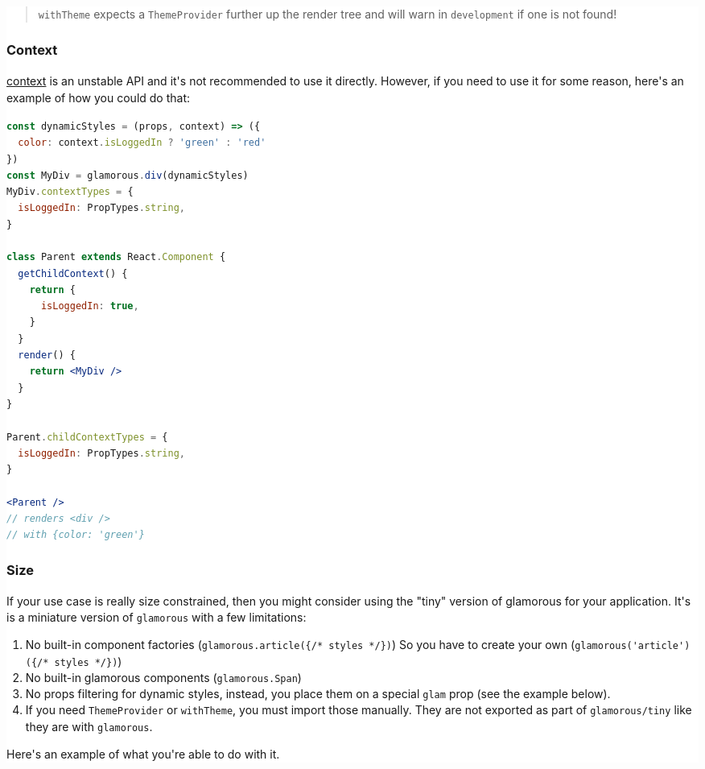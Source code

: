 > `withTheme` expects a `ThemeProvider` further up the render tree and will warn in `development` if one is not found!

### Context

[context](https://facebook.github.io/react/docs/context.html) is an unstable
API and it's not recommended to use it directly. However, if you need to use it
for some reason, here's an example of how you could do that:

```jsx
const dynamicStyles = (props, context) => ({
  color: context.isLoggedIn ? 'green' : 'red'
})
const MyDiv = glamorous.div(dynamicStyles)
MyDiv.contextTypes = {
  isLoggedIn: PropTypes.string,
}

class Parent extends React.Component {
  getChildContext() {
    return {
      isLoggedIn: true,
    }
  }
  render() {
    return <MyDiv />
  }
}

Parent.childContextTypes = {
  isLoggedIn: PropTypes.string,
}

<Parent />
// renders <div />
// with {color: 'green'}
```

### Size

If your use case is really size constrained, then you might consider using the "tiny" version of glamorous for your application.
It's is a miniature version of `glamorous` with a few limitations:

1. No built-in component factories (`glamorous.article({/* styles */})`)
   So you have to create your own (`glamorous('article')({/* styles */})`)
2. No built-in glamorous components (`glamorous.Span`)
3. No props filtering for dynamic styles, instead, you place them on a special
   `glam` prop (see the example below).
4. If you need `ThemeProvider` or `withTheme`, you must import those manually.
   They are not exported as part of `glamorous/tiny` like they are with `glamorous`.

Here's an example of what you're able to do with it.
